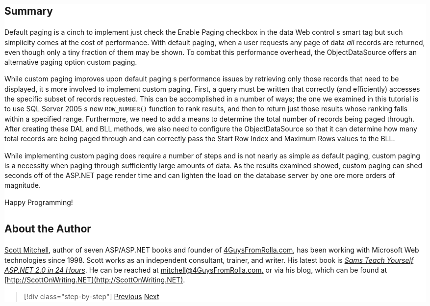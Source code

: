 ## Summary

Default paging is a cinch to implement just check the Enable Paging checkbox in the data Web control s smart tag but such simplicity comes at the cost of performance. With default paging, when a user requests any page of data *all* records are returned, even though only a tiny fraction of them may be shown. To combat this performance overhead, the ObjectDataSource offers an alternative paging option custom paging.

While custom paging improves upon default paging s performance issues by retrieving only those records that need to be displayed, it s more involved to implement custom paging. First, a query must be written that correctly (and efficiently) accesses the specific subset of records requested. This can be accomplished in a number of ways; the one we examined in this tutorial is to use SQL Server 2005 s new `ROW_NUMBER()` function to rank results, and then to return just those results whose ranking falls within a specified range. Furthermore, we need to add a means to determine the total number of records being paged through. After creating these DAL and BLL methods, we also need to configure the ObjectDataSource so that it can determine how many total records are being paged through and can correctly pass the Start Row Index and Maximum Rows values to the BLL.

While implementing custom paging does require a number of steps and is not nearly as simple as default paging, custom paging is a necessity when paging through sufficiently large amounts of data. As the results examined showed, custom paging can shed seconds off of the ASP.NET page render time and can lighten the load on the database server by one ore more orders of magnitude.

Happy Programming!

## About the Author

[Scott Mitchell](http://www.4guysfromrolla.com/ScottMitchell.shtml), author of seven ASP/ASP.NET books and founder of [4GuysFromRolla.com](http://www.4guysfromrolla.com), has been working with Microsoft Web technologies since 1998. Scott works as an independent consultant, trainer, and writer. His latest book is [*Sams Teach Yourself ASP.NET 2.0 in 24 Hours*](https://www.amazon.com/exec/obidos/ASIN/0672327384/4guysfromrollaco). He can be reached at [mitchell@4GuysFromRolla.com.](mailto:mitchell@4GuysFromRolla.com) or via his blog, which can be found at [http://ScottOnWriting.NET](http://ScottOnWriting.NET).

> [!div class="step-by-step"]
> [Previous](paging-and-sorting-report-data-vb.md)
> [Next](sorting-custom-paged-data-vb.md)

